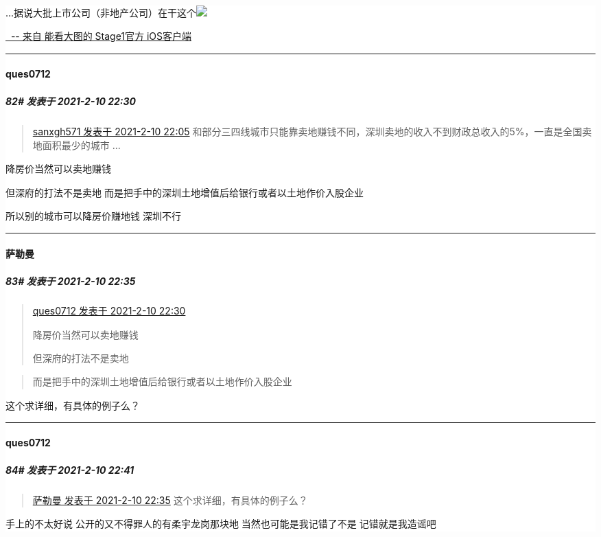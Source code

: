  ...</blockquote>据说大批上市公司（非地产公司）在干这个<img src="https://static.saraba1st.com/image/smiley/face2017/001.png" referrerpolicy="no-referrer">

[  -- 来自 能看大图的 Stage1官方 iOS客户端](https://itunes.apple.com/fi/app/saraba1st/id1221237470?mt=8)







*****

####  ques0712  
##### 82#       发表于 2021-2-10 22:30



<blockquote><a href="httphttps://bbs.saraba1st.com/2b/forum.php?mod=redirect&amp;goto=findpost&amp;pid=50299899&amp;ptid=1987132" target="_blank">sanxgh571 发表于 2021-2-10 22:05</a>
和部分三四线城市只能靠卖地赚钱不同，深圳卖地的收入不到财政总收入的5%，一直是全国卖地面积最少的城市 ...</blockquote>
降房价当然可以卖地赚钱

但深府的打法不是卖地
而是把手中的深圳土地增值后给银行或者以土地作价入股企业

所以别的城市可以降房价赚地钱
深圳不行







*****

####  萨勒曼  
##### 83#       发表于 2021-2-10 22:35



<blockquote><a href="httphttps://bbs.saraba1st.com/2b/forum.php?mod=redirect&amp;goto=findpost&amp;pid=50300180&amp;ptid=1987132" target="_blank">ques0712 发表于 2021-2-10 22:30</a>

降房价当然可以卖地赚钱


但深府的打法不是卖地</blockquote><blockquote>而是把手中的深圳土地增值后给银行或者以土地作价入股企业</blockquote>

这个求详细，有具体的例子么？







*****

####  ques0712  
##### 84#       发表于 2021-2-10 22:41



<blockquote><a href="httphttps://bbs.saraba1st.com/2b/forum.php?mod=redirect&amp;goto=findpost&amp;pid=50300234&amp;ptid=1987132" target="_blank">萨勒曼 发表于 2021-2-10 22:35</a>
这个求详细，有具体的例子么？</blockquote>
手上的不太好说
公开的又不得罪人的有柔宇龙岗那块地
当然也可能是我记错了不是
记错就是我造谣吧
